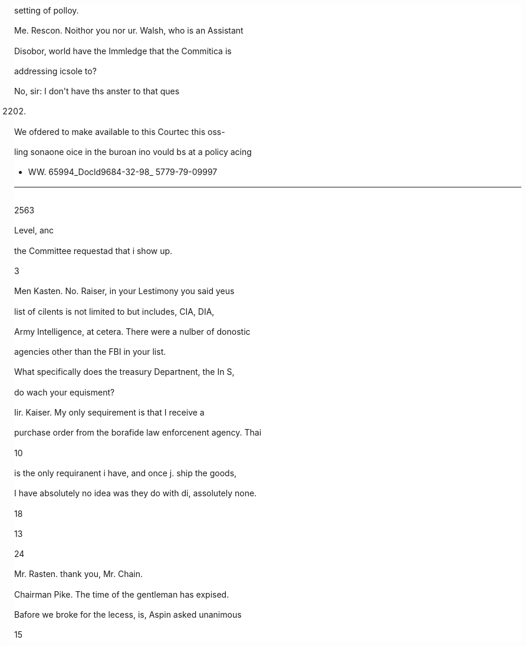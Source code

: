 setting of polloy.

Me. Rescon. Noithor you nor ur. Walsh, who is an Assistant

Disobor, world have the Immledge that the Commitica is

addressing icsole to?

No, sir: I don't have ths anster to that ques

2202.

We ofdered to make available to this Courtec this oss-

ling sonaone oice in the buroan ino vould bs at a policy acing

- WW. 65994_Docld9684-32-98_
5779-79-09997

---

##
2563

Level, anc

the Committee requestad that i show up.

3

Men Kasten. No. Raiser, in your Lestimony you said yeus

list of cilents is not limited to but includes, CIA, DIA,

Army Intelligence, at cetera. There were a nulber of donostic

agencies other than the FBI in your list.

What specifically does the treasury Departnent, the In S,

do wach your equisment?

Iir. Kaiser. My only sequirement is that I receive a

purchase order from the borafide law enforcenent agency. Thai

10

is the only requiranent i have, and once j. ship the goods,

I have absolutely no idea was they do with di, assolutely none.

18

13

24

Mr. Rasten. thank you, Mr. Chain.

Chairman Pike. The time of the gentleman has expised.

Bafore we broke for the lecess, is, Aspin asked unanimous

15
